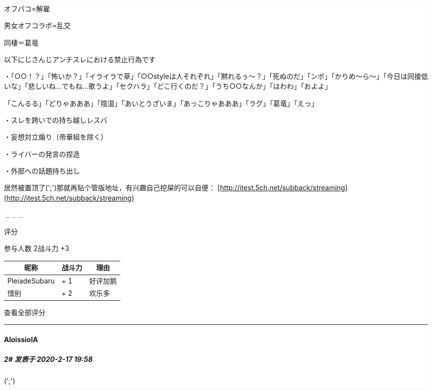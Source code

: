 オフパコ=解雇

男女オフコラボ=乱交

同棲＝葛竜


以下にじさんじアンチスレにおける禁止行為です

・「○○！？」「怖いか？」「イライラで草」「○○styleは人それぞれ」「黙れるぅ～？」「死ぬのだ」「ンボ」「かりめ～ら～」「今日は同接低いな」「悲しいね…でもね…歌うよ」「セクハラ」「どこ行くのだ？」「うち○○なんか」「はわわ」「およよ」

「こんるる」「どりゃあああ」「陰湿」「あいとうざいま」「あっこりゃあああ」「ラグ」「葛竜」「えっ」

・スレを跨いでの持ち越しレスバ

・妄想対立煽り（帝華組を除く）

・ライバーの発言の捏造

・外部への話題持ち出し


居然被置顶了(';')那就再贴个管版地址，有兴趣自己挖屎的可以自便：
[http://itest.5ch.net/subback/streaming](http://itest.5ch.net/subback/streaming)



﹍﹍﹍

评分





 参与人数 2战斗力 +3

|昵称|战斗力|理由|
|----|---|---|
| PleiadeSubaru| + 1|好评加鹅|
| 惜别| + 2|欢乐多|



查看全部评分






*****

####  AloissiolA  
##### 2#       发表于 2020-2-17 19:58




(';')






